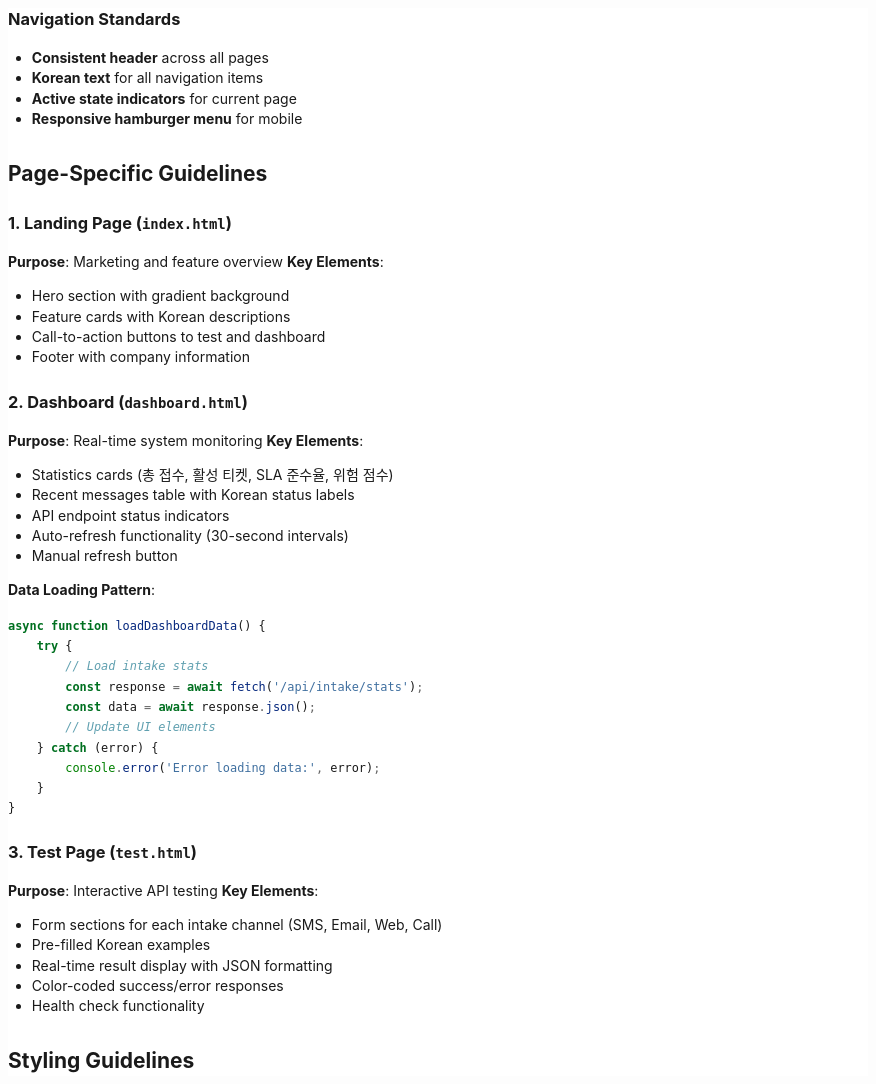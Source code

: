 ### Navigation Standards
- **Consistent header** across all pages
- **Korean text** for all navigation items
- **Active state indicators** for current page
- **Responsive hamburger menu** for mobile

## Page-Specific Guidelines

### 1. Landing Page (`index.html`)
**Purpose**: Marketing and feature overview
**Key Elements**:
- Hero section with gradient background
- Feature cards with Korean descriptions
- Call-to-action buttons to test and dashboard
- Footer with company information

### 2. Dashboard (`dashboard.html`)
**Purpose**: Real-time system monitoring
**Key Elements**:
- Statistics cards (총 접수, 활성 티켓, SLA 준수율, 위험 점수)
- Recent messages table with Korean status labels
- API endpoint status indicators
- Auto-refresh functionality (30-second intervals)
- Manual refresh button

**Data Loading Pattern**:
```javascript
async function loadDashboardData() {
    try {
        // Load intake stats
        const response = await fetch('/api/intake/stats');
        const data = await response.json();
        // Update UI elements
    } catch (error) {
        console.error('Error loading data:', error);
    }
}
```

### 3. Test Page (`test.html`)
**Purpose**: Interactive API testing
**Key Elements**:
- Form sections for each intake channel (SMS, Email, Web, Call)
- Pre-filled Korean examples
- Real-time result display with JSON formatting
- Color-coded success/error responses
- Health check functionality

## Styling Guidelines

